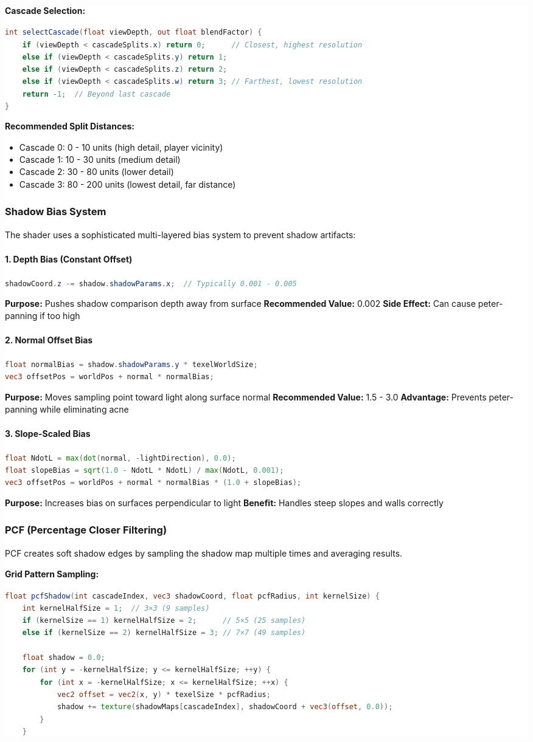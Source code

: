**Cascade Selection:**
```glsl
int selectCascade(float viewDepth, out float blendFactor) {
    if (viewDepth < cascadeSplits.x) return 0;      // Closest, highest resolution
    else if (viewDepth < cascadeSplits.y) return 1;
    else if (viewDepth < cascadeSplits.z) return 2;
    else if (viewDepth < cascadeSplits.w) return 3; // Farthest, lowest resolution
    return -1;  // Beyond last cascade
}
```

**Recommended Split Distances:**
- Cascade 0: 0 - 10 units (high detail, player vicinity)
- Cascade 1: 10 - 30 units (medium detail)
- Cascade 2: 30 - 80 units (lower detail)
- Cascade 3: 80 - 200 units (lowest detail, far distance)

### Shadow Bias System

The shader uses a sophisticated multi-layered bias system to prevent shadow artifacts:

#### 1. Depth Bias (Constant Offset)
```glsl
shadowCoord.z -= shadow.shadowParams.x;  // Typically 0.001 - 0.005
```

**Purpose:** Pushes shadow comparison depth away from surface
**Recommended Value:** 0.002
**Side Effect:** Can cause peter-panning if too high

#### 2. Normal Offset Bias
```glsl
float normalBias = shadow.shadowParams.y * texelWorldSize;
vec3 offsetPos = worldPos + normal * normalBias;
```

**Purpose:** Moves sampling point toward light along surface normal
**Recommended Value:** 1.5 - 3.0
**Advantage:** Prevents peter-panning while eliminating acne

#### 3. Slope-Scaled Bias
```glsl
float NdotL = max(dot(normal, -lightDirection), 0.0);
float slopeBias = sqrt(1.0 - NdotL * NdotL) / max(NdotL, 0.001);
vec3 offsetPos = worldPos + normal * normalBias * (1.0 + slopeBias);
```

**Purpose:** Increases bias on surfaces perpendicular to light
**Benefit:** Handles steep slopes and walls correctly

### PCF (Percentage Closer Filtering)

PCF creates soft shadow edges by sampling the shadow map multiple times and averaging results.

**Grid Pattern Sampling:**
```glsl
float pcfShadow(int cascadeIndex, vec3 shadowCoord, float pcfRadius, int kernelSize) {
    int kernelHalfSize = 1;  // 3×3 (9 samples)
    if (kernelSize == 1) kernelHalfSize = 2;      // 5×5 (25 samples)
    else if (kernelSize == 2) kernelHalfSize = 3; // 7×7 (49 samples)

    float shadow = 0.0;
    for (int y = -kernelHalfSize; y <= kernelHalfSize; ++y) {
        for (int x = -kernelHalfSize; x <= kernelHalfSize; ++x) {
            vec2 offset = vec2(x, y) * texelSize * pcfRadius;
            shadow += texture(shadowMaps[cascadeIndex], shadowCoord + vec3(offset, 0.0));
        }
    }
```